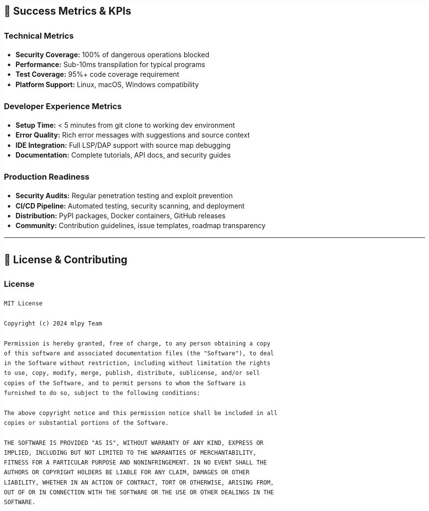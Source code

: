 ## 🎉 Success Metrics & KPIs

### Technical Metrics
- **Security Coverage:** 100% of dangerous operations blocked
- **Performance:** Sub-10ms transpilation for typical programs
- **Test Coverage:** 95%+ code coverage requirement
- **Platform Support:** Linux, macOS, Windows compatibility

### Developer Experience Metrics
- **Setup Time:** < 5 minutes from git clone to working dev environment
- **Error Quality:** Rich error messages with suggestions and source context
- **IDE Integration:** Full LSP/DAP support with source map debugging
- **Documentation:** Complete tutorials, API docs, and security guides

### Production Readiness
- **Security Audits:** Regular penetration testing and exploit prevention
- **CI/CD Pipeline:** Automated testing, security scanning, and deployment
- **Distribution:** PyPI packages, Docker containers, GitHub releases
- **Community:** Contribution guidelines, issue templates, roadmap transparency

---

## 📝 License & Contributing

### License
```txt
MIT License

Copyright (c) 2024 mlpy Team

Permission is hereby granted, free of charge, to any person obtaining a copy
of this software and associated documentation files (the "Software"), to deal
in the Software without restriction, including without limitation the rights
to use, copy, modify, merge, publish, distribute, sublicense, and/or sell
copies of the Software, and to permit persons to whom the Software is
furnished to do so, subject to the following conditions:

The above copyright notice and this permission notice shall be included in all
copies or substantial portions of the Software.

THE SOFTWARE IS PROVIDED "AS IS", WITHOUT WARRANTY OF ANY KIND, EXPRESS OR
IMPLIED, INCLUDING BUT NOT LIMITED TO THE WARRANTIES OF MERCHANTABILITY,
FITNESS FOR A PARTICULAR PURPOSE AND NONINFRINGEMENT. IN NO EVENT SHALL THE
AUTHORS OR COPYRIGHT HOLDERS BE LIABLE FOR ANY CLAIM, DAMAGES OR OTHER
LIABILITY, WHETHER IN AN ACTION OF CONTRACT, TORT OR OTHERWISE, ARISING FROM,
OUT OF OR IN CONNECTION WITH THE SOFTWARE OR THE USE OR OTHER DEALINGS IN THE
SOFTWARE.
```
